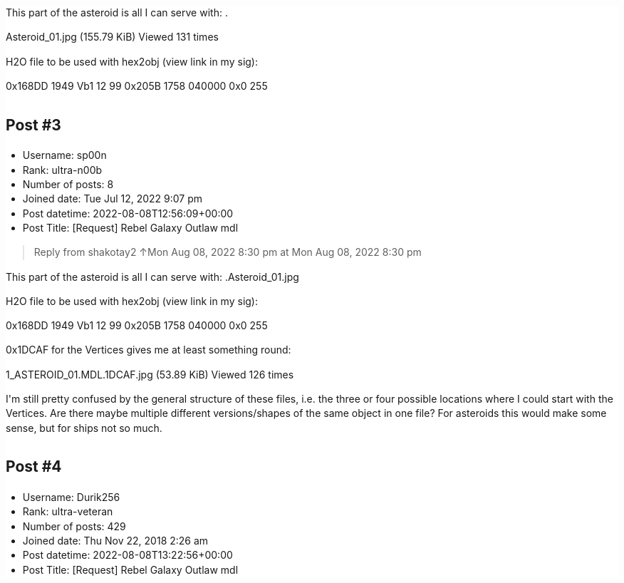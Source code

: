 This part of the asteroid is all I can serve with:
.


Asteroid_01.jpg (155.79 KiB) Viewed 131 times



H2O file to be used with hex2obj (view link in my sig):

0x168DD 1949
Vb1
12 99
0x205B 1758
040000
0x0 255
## Post #3
- Username: sp00n
- Rank: ultra-n00b
- Number of posts: 8
- Joined date: Tue Jul 12, 2022 9:07 pm
- Post datetime: 2022-08-08T12:56:09+00:00
- Post Title: [Request] Rebel Galaxy Outlaw mdl

> Reply from shakotay2 ↑Mon Aug 08, 2022 8:30 pm at Mon Aug 08, 2022 8:30 pm
>
> 
This part of the asteroid is all I can serve with:
.Asteroid_01.jpg

H2O file to be used with hex2obj (view link in my sig):

0x168DD 1949
Vb1
12 99
0x205B 1758
040000
0x0 255

0x1DCAF for the Vertices gives me at least something round:



1_ASTEROID_01.MDL.1DCAF.jpg (53.89 KiB) Viewed 126 times



I'm still pretty confused by the general structure of these files, i.e. the three or four possible locations where I could start with the Vertices.
Are there maybe multiple different versions/shapes of the same object in one file? For asteroids this would make some sense, but for ships not so much.
## Post #4
- Username: Durik256
- Rank: ultra-veteran
- Number of posts: 429
- Joined date: Thu Nov 22, 2018 2:26 am
- Post datetime: 2022-08-08T13:22:56+00:00
- Post Title: [Request] Rebel Galaxy Outlaw mdl
